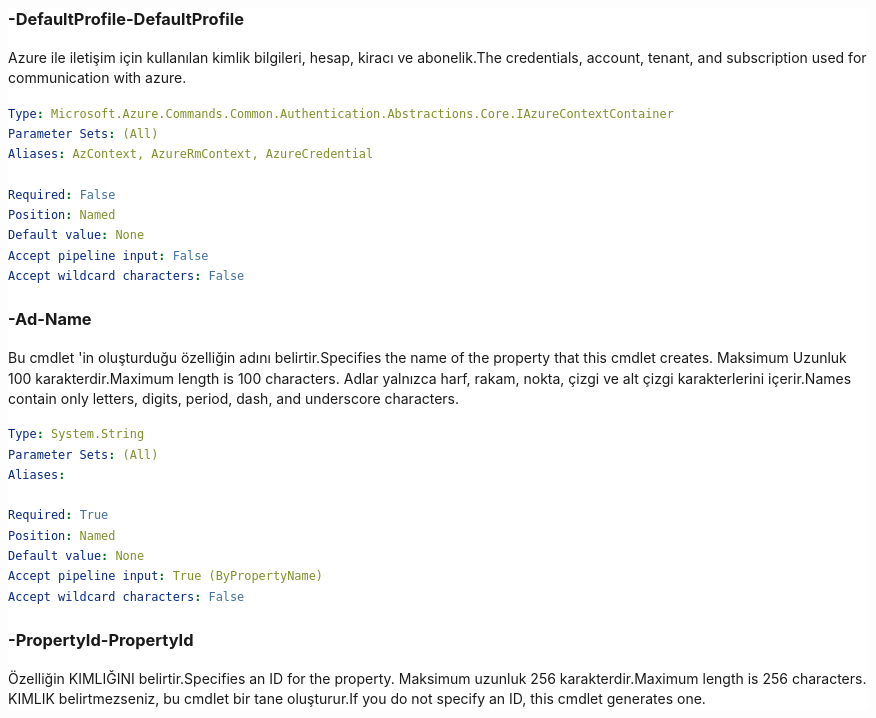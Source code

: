 ### <span data-ttu-id="cb393-116">-DefaultProfile</span><span class="sxs-lookup"><span data-stu-id="cb393-116">-DefaultProfile</span></span>
<span data-ttu-id="cb393-117">Azure ile iletişim için kullanılan kimlik bilgileri, hesap, kiracı ve abonelik.</span><span class="sxs-lookup"><span data-stu-id="cb393-117">The credentials, account, tenant, and subscription used for communication with azure.</span></span>

```yaml
Type: Microsoft.Azure.Commands.Common.Authentication.Abstractions.Core.IAzureContextContainer
Parameter Sets: (All)
Aliases: AzContext, AzureRmContext, AzureCredential

Required: False
Position: Named
Default value: None
Accept pipeline input: False
Accept wildcard characters: False
```

### <span data-ttu-id="cb393-118">-Ad</span><span class="sxs-lookup"><span data-stu-id="cb393-118">-Name</span></span>
<span data-ttu-id="cb393-119">Bu cmdlet 'in oluşturduğu özelliğin adını belirtir.</span><span class="sxs-lookup"><span data-stu-id="cb393-119">Specifies the name of the property that this cmdlet creates.</span></span>
<span data-ttu-id="cb393-120">Maksimum Uzunluk 100 karakterdir.</span><span class="sxs-lookup"><span data-stu-id="cb393-120">Maximum length is 100 characters.</span></span>
<span data-ttu-id="cb393-121">Adlar yalnızca harf, rakam, nokta, çizgi ve alt çizgi karakterlerini içerir.</span><span class="sxs-lookup"><span data-stu-id="cb393-121">Names contain only letters, digits, period, dash, and underscore characters.</span></span>

```yaml
Type: System.String
Parameter Sets: (All)
Aliases:

Required: True
Position: Named
Default value: None
Accept pipeline input: True (ByPropertyName)
Accept wildcard characters: False
```

### <span data-ttu-id="cb393-122">-PropertyId</span><span class="sxs-lookup"><span data-stu-id="cb393-122">-PropertyId</span></span>
<span data-ttu-id="cb393-123">Özelliğin KIMLIĞINI belirtir.</span><span class="sxs-lookup"><span data-stu-id="cb393-123">Specifies an ID for the property.</span></span>
<span data-ttu-id="cb393-124">Maksimum uzunluk 256 karakterdir.</span><span class="sxs-lookup"><span data-stu-id="cb393-124">Maximum length is 256 characters.</span></span>
<span data-ttu-id="cb393-125">KIMLIK belirtmezseniz, bu cmdlet bir tane oluşturur.</span><span class="sxs-lookup"><span data-stu-id="cb393-125">If you do not specify an ID, this cmdlet generates one.</span></span>
